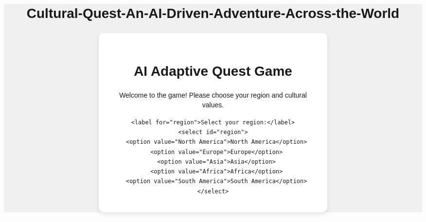 # Cultural-Quest-An-AI-Driven-Adventure-Across-the-World
<!DOCTYPE html>
<html lang="en">
<head>
  <meta charset="UTF-8">
  <meta name="viewport" content="width=device-width, initial-scale=1.0">
  <title>AI Adaptive Quest Game</title>
  <style>
    body {
      font-family: Arial, sans-serif;
      background-color: #f0f0f0;
      text-align: center;
      margin-top: 50px;
    }
    .container {
      width: 50%;
      margin: 0 auto;
      padding: 20px;
      background-color: white;
      border-radius: 10px;
      box-shadow: 0 4px 8px rgba(0, 0, 0, 0.1);
    }
    button {
      padding: 10px 20px;
      font-size: 16px;
      margin: 10px;
      cursor: pointer;
      border: none;
      background-color: #007bff;
      color: white;
      border-radius: 5px;
    }
    button:hover {
      background-color: #0056b3;
    }
  </style>
</head>
<body>
  <div class="container">
    <h1>AI Adaptive Quest Game</h1>
    <p>Welcome to the game! Please choose your region and cultural values.</p>
    
    <label for="region">Select your region:</label>
    <select id="region">
      <option value="North America">North America</option>
      <option value="Europe">Europe</option>
      <option value="Asia">Asia</option>
      <option value="Africa">Africa</option>
      <option value="South America">South America</option>
    </select>
